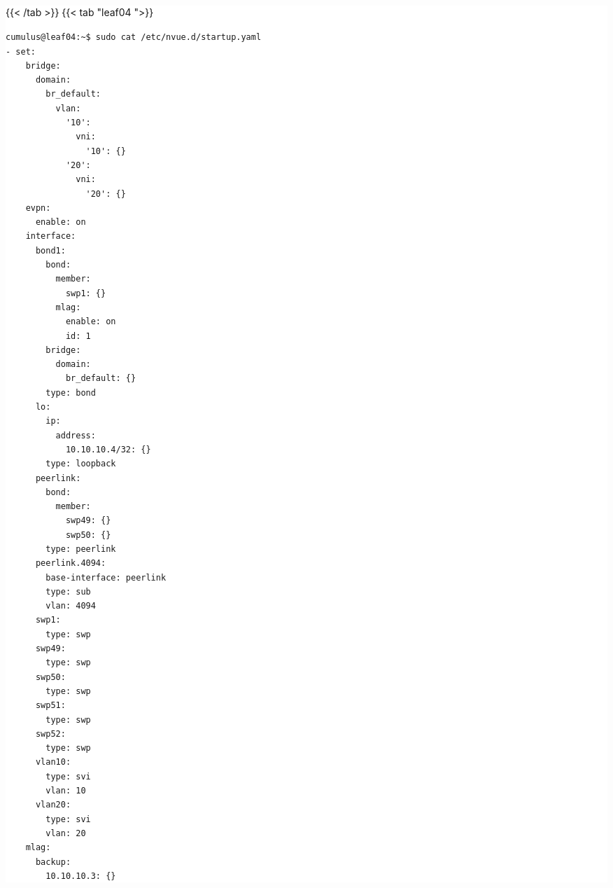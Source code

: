 {{< /tab >}}
{{< tab "leaf04 ">}}

```
cumulus@leaf04:~$ sudo cat /etc/nvue.d/startup.yaml
- set:
    bridge:
      domain:
        br_default:
          vlan:
            '10':
              vni:
                '10': {}
            '20':
              vni:
                '20': {}
    evpn:
      enable: on
    interface:
      bond1:
        bond:
          member:
            swp1: {}
          mlag:
            enable: on
            id: 1
        bridge:
          domain:
            br_default: {}
        type: bond
      lo:
        ip:
          address:
            10.10.10.4/32: {}
        type: loopback
      peerlink:
        bond:
          member:
            swp49: {}
            swp50: {}
        type: peerlink
      peerlink.4094:
        base-interface: peerlink
        type: sub
        vlan: 4094
      swp1:
        type: swp
      swp49:
        type: swp
      swp50:
        type: swp
      swp51:
        type: swp
      swp52:
        type: swp
      vlan10:
        type: svi
        vlan: 10
      vlan20:
        type: svi
        vlan: 20
    mlag:
      backup:
        10.10.10.3: {}
```